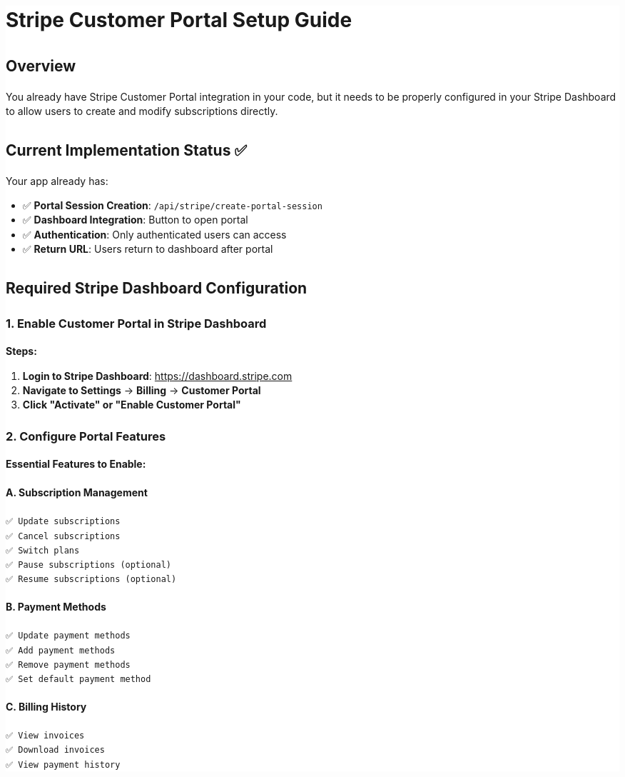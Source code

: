 # Stripe Customer Portal Setup Guide

## Overview

You already have Stripe Customer Portal integration in your code, but it needs to be properly configured in your Stripe Dashboard to allow users to create and modify subscriptions directly.

## Current Implementation Status ✅

Your app already has:
- ✅ **Portal Session Creation**: `/api/stripe/create-portal-session`
- ✅ **Dashboard Integration**: Button to open portal 
- ✅ **Authentication**: Only authenticated users can access
- ✅ **Return URL**: Users return to dashboard after portal

## Required Stripe Dashboard Configuration

### 1. Enable Customer Portal in Stripe Dashboard

**Steps:**
1. **Login to Stripe Dashboard**: https://dashboard.stripe.com
2. **Navigate to Settings** → **Billing** → **Customer Portal**
3. **Click "Activate" or "Enable Customer Portal"**

### 2. Configure Portal Features

**Essential Features to Enable:**

#### **A. Subscription Management**
```
✅ Update subscriptions
✅ Cancel subscriptions  
✅ Switch plans
✅ Pause subscriptions (optional)
✅ Resume subscriptions (optional)
```

#### **B. Payment Methods**
```
✅ Update payment methods
✅ Add payment methods
✅ Remove payment methods
✅ Set default payment method
```

#### **C. Billing History**
```
✅ View invoices
✅ Download invoices
✅ View payment history
```
